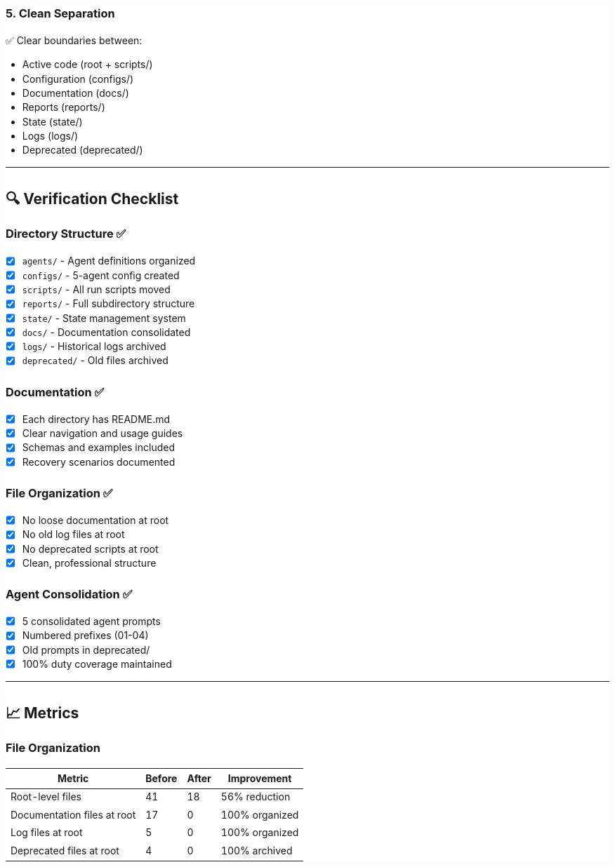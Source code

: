 ### 5. Clean Separation
✅ Clear boundaries between:
- Active code (root + scripts/)
- Configuration (configs/)
- Documentation (docs/)
- Reports (reports/)
- State (state/)
- Logs (logs/)
- Deprecated (deprecated/)

---

## 🔍 Verification Checklist

### Directory Structure ✅
- [x] `agents/` - Agent definitions organized
- [x] `configs/` - 5-agent config created
- [x] `scripts/` - All run scripts moved
- [x] `reports/` - Full subdirectory structure
- [x] `state/` - State management system
- [x] `docs/` - Documentation consolidated
- [x] `logs/` - Historical logs archived
- [x] `deprecated/` - Old files archived

### Documentation ✅
- [x] Each directory has README.md
- [x] Clear navigation and usage guides
- [x] Schemas and examples included
- [x] Recovery scenarios documented

### File Organization ✅
- [x] No loose documentation at root
- [x] No old log files at root
- [x] No deprecated scripts at root
- [x] Clean, professional structure

### Agent Consolidation ✅
- [x] 5 consolidated agent prompts
- [x] Numbered prefixes (01-04)
- [x] Old prompts in deprecated/
- [x] 100% duty coverage maintained

---

## 📈 Metrics

### File Organization
| Metric | Before | After | Improvement |
|--------|--------|-------|-------------|
| Root-level files | 41 | 18 | 56% reduction |
| Documentation files at root | 17 | 0 | 100% organized |
| Log files at root | 5 | 0 | 100% organized |
| Deprecated files at root | 4 | 0 | 100% archived |

